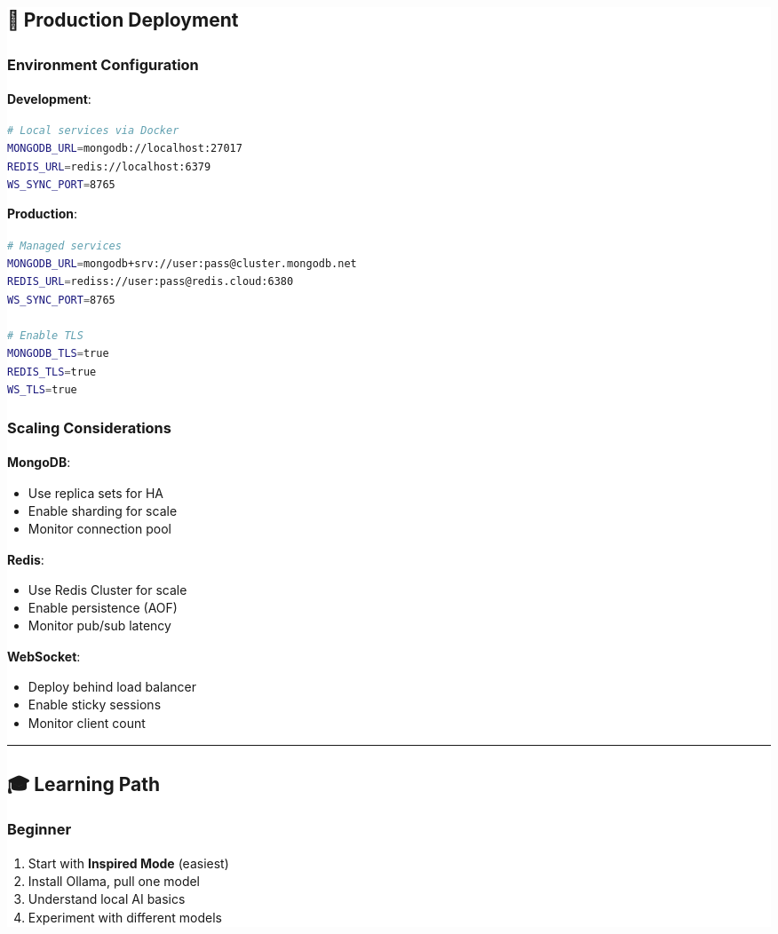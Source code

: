 
## 🚀 Production Deployment

### Environment Configuration

**Development**:
```bash
# Local services via Docker
MONGODB_URL=mongodb://localhost:27017
REDIS_URL=redis://localhost:6379
WS_SYNC_PORT=8765
```

**Production**:
```bash
# Managed services
MONGODB_URL=mongodb+srv://user:pass@cluster.mongodb.net
REDIS_URL=rediss://user:pass@redis.cloud:6380
WS_SYNC_PORT=8765

# Enable TLS
MONGODB_TLS=true
REDIS_TLS=true
WS_TLS=true
```

### Scaling Considerations

**MongoDB**:
- Use replica sets for HA
- Enable sharding for scale
- Monitor connection pool

**Redis**:
- Use Redis Cluster for scale
- Enable persistence (AOF)
- Monitor pub/sub latency

**WebSocket**:
- Deploy behind load balancer
- Enable sticky sessions
- Monitor client count

---

## 🎓 Learning Path

### Beginner

1. Start with **Inspired Mode** (easiest)
2. Install Ollama, pull one model
3. Understand local AI basics
4. Experiment with different models
